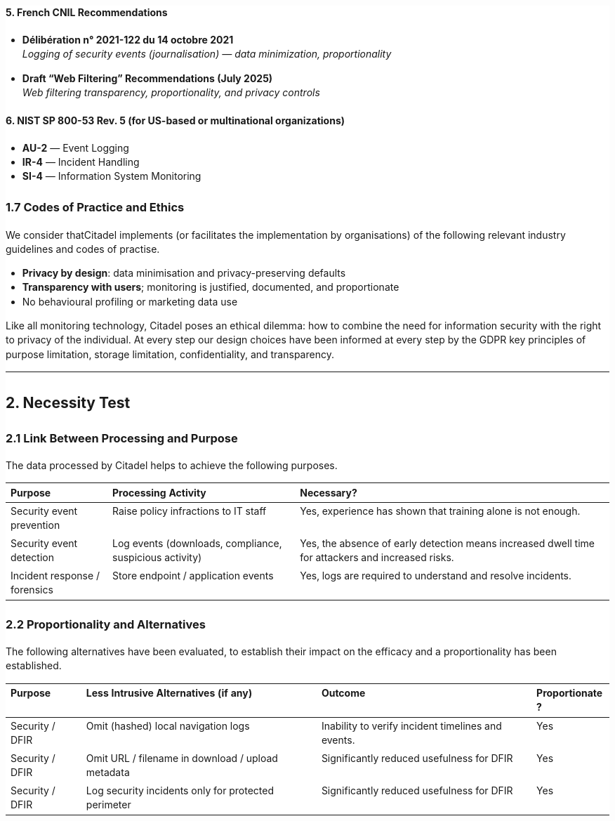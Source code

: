 #### 5\. French CNIL Recommendations

- **Délibération n° 2021-122 du 14 octobre 2021**  
  *Logging of security events (journalisation) — data minimization, proportionality*

- **Draft “Web Filtering” Recommendations (July 2025\)**  
  *Web filtering transparency, proportionality, and privacy controls*

#### 6\. NIST SP 800-53 Rev. 5 (for US-based or multinational organizations)

- **AU-2** — Event Logging
- **IR-4** — Incident Handling
- **SI-4** — Information System Monitoring

### 1.7 Codes of Practice and Ethics

We consider thatCitadel implements (or facilitates the implementation by organisations) of the following relevant industry guidelines and codes of practise.

- **Privacy by design**: data minimisation and privacy-preserving defaults
- **Transparency with users**; monitoring is justified, documented, and proportionate
- No behavioural profiling or marketing data use

Like all monitoring technology, Citadel poses an ethical dilemma: how to combine the need for information security with the right to privacy of the individual. At every step our design choices have been informed at every step by the GDPR key principles of purpose limitation, storage limitation, confidentiality, and transparency.

---

## 2\. Necessity Test

### 2.1 Link Between Processing and Purpose

The data processed by Citadel helps to achieve the following purposes.

| Purpose | Processing Activity | Necessary? |
| :---- | :---- | :---- |
| Security event prevention | Raise policy infractions to IT staff | Yes, experience has shown that training alone is not enough. |
| Security event detection | Log events (downloads, compliance, suspicious activity) | Yes, the absence of early detection means increased dwell time for attackers and increased risks. |
| Incident response / forensics | Store endpoint / application events | Yes, logs are required to understand and resolve incidents. |

### 2.2 Proportionality and Alternatives

The following alternatives have been evaluated, to establish their impact on the efficacy and a proportionality has been established.


| Purpose | Less Intrusive Alternatives (if any) | Outcome | Proportionate? |
| :---- | :---- | :---- | :---- |
| Security / DFIR | Omit (hashed) local navigation logs | Inability to verify incident timelines and events. | Yes |
| Security / DFIR | Omit URL / filename in download / upload metadata | Significantly reduced usefulness for DFIR | Yes |
| Security / DFIR | Log security incidents only for protected perimeter | Significantly reduced usefulness for DFIR | Yes |
